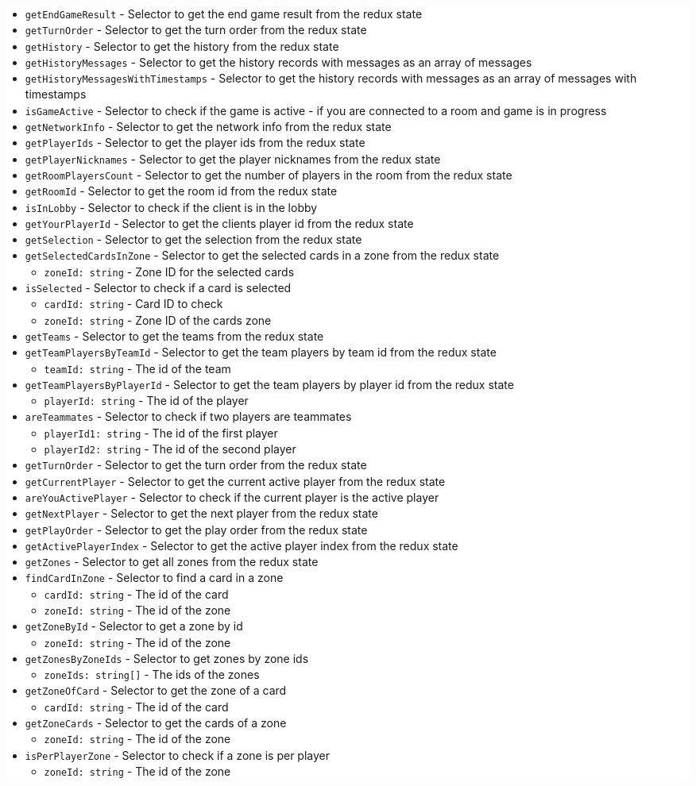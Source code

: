 -   `getEndGameResult` - Selector to get the end game result from the redux state
-   `getTurnOrder` - Selector to get the turn order from the redux state
-   `getHistory` - Selector to get the history from the redux state
-   `getHistoryMessages` - Selector to get the history records with messages as an array of messages
-   `getHistoryMessagesWithTimestamps` - Selector to get the history records with messages as an array of messages with timestamps
-   `isGameActive` - Selector to check if the game is active - if you are connected to a room and game is in progress
-   `getNetworkInfo` - Selector to get the network info from the redux state
-   `getPlayerIds` - Selector to get the player ids from the redux state
-   `getPlayerNicknames` - Selector to get the player nicknames from the redux state
-   `getRoomPlayersCount` - Selector to get the number of players in the room from the redux state
-   `getRoomId` - Selector to get the room id from the redux state
-   `isInLobby` - Selector to check if the client is in the lobby
-   `getYourPlayerId` - Selector to get the clients player id from the redux state
-   `getSelection` - Selector to get the selection from the redux state
-   `getSelectedCardsInZone` - Selector to get the selected cards in a zone from the redux state
    -   `zoneId: string` - Zone ID for the selected cards
-   `isSelected` - Selector to check if a card is selected
    -   `cardId: string` - Card ID to check
    -   `zoneId: string` - Zone ID of the cards zone
-   `getTeams` - Selector to get the teams from the redux state
-   `getTeamPlayersByTeamId` - Selector to get the team players by team id from the redux state
    -   `teamId: string` - The id of the team
-   `getTeamPlayersByPlayerId` - Selector to get the team players by player id from the redux state
    -   `playerId: string` - The id of the player
-   `areTeammates` - Selector to check if two players are teammates
    -   `playerId1: string` - The id of the first player
    -   `playerId2: string` - The id of the second player
-   `getTurnOrder` - Selector to get the turn order from the redux state
-   `getCurrentPlayer` - Selector to get the current active player from the redux state
-   `areYouActivePlayer` - Selector to check if the current player is the active player
-   `getNextPlayer` - Selector to get the next player from the redux state
-   `getPlayOrder` - Selector to get the play order from the redux state
-   `getActivePlayerIndex` - Selector to get the active player index from the redux state
-   `getZones` - Selector to get all zones from the redux state
-   `findCardInZone` - Selector to find a card in a zone
    -   `cardId: string` - The id of the card
    -   `zoneId: string` - The id of the zone
-   `getZoneById` - Selector to get a zone by id
    -   `zoneId: string` - The id of the zone
-   `getZonesByZoneIds` - Selector to get zones by zone ids
    -   `zoneIds: string[]` - The ids of the zones
-   `getZoneOfCard` - Selector to get the zone of a card
    -   `cardId: string` - The id of the card
-   `getZoneCards` - Selector to get the cards of a zone
    -   `zoneId: string` - The id of the zone
-   `isPerPlayerZone` - Selector to check if a zone is per player
    -   `zoneId: string` - The id of the zone
